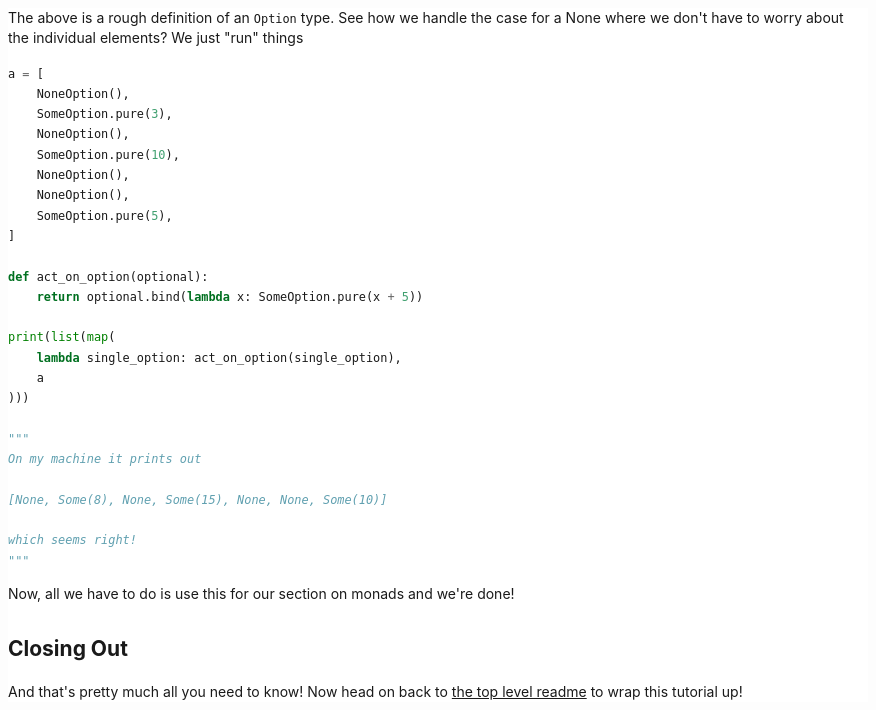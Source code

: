 The above is a rough definition of an `Option` type. See how we handle the case for a None where we don't have to worry about the individual elements? We just "run" things

```python
a = [
    NoneOption(),
    SomeOption.pure(3),
    NoneOption(),
    SomeOption.pure(10),
    NoneOption(),
    NoneOption(),
    SomeOption.pure(5),
]

def act_on_option(optional):
    return optional.bind(lambda x: SomeOption.pure(x + 5))

print(list(map(
    lambda single_option: act_on_option(single_option),
    a
)))

"""
On my machine it prints out

[None, Some(8), None, Some(15), None, None, Some(10)]

which seems right!
"""
```

Now, all we have to do is use this for our section on monads and we're done!

## Closing Out

And that's pretty much all you need to know! Now head on back to [the top level readme](../README.md) to wrap this
tutorial up!